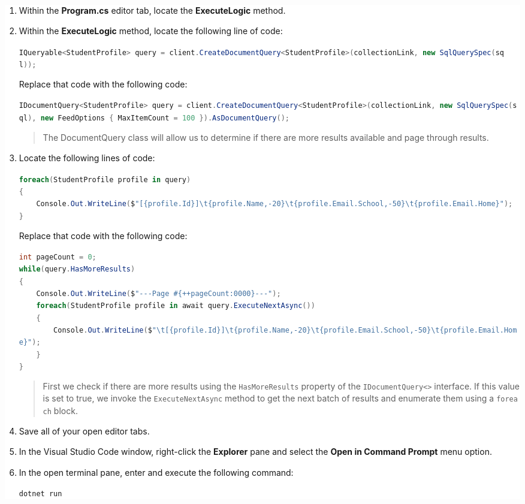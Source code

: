 1. Within the **Program.cs** editor tab, locate the **ExecuteLogic** method.

1. Within the **ExecuteLogic** method, locate the following line of code: 

    ```c#
    IQueryable<StudentProfile> query = client.CreateDocumentQuery<StudentProfile>(collectionLink, new SqlQuerySpec(sql));  
    ```

    Replace that code with the following code:

    ```c#
    IDocumentQuery<StudentProfile> query = client.CreateDocumentQuery<StudentProfile>(collectionLink, new SqlQuerySpec(sql), new FeedOptions { MaxItemCount = 100 }).AsDocumentQuery();
    ```

    > The DocumentQuery class will allow us to determine if there are more results available and page through results.

1. Locate the following lines of code:

    ```c#
    foreach(StudentProfile profile in query)
    {
        Console.Out.WriteLine($"[{profile.Id}]\t{profile.Name,-20}\t{profile.Email.School,-50}\t{profile.Email.Home}");
    }  
    ```

    Replace that code with the following code:

    ```c#
    int pageCount = 0;
    while(query.HasMoreResults)
    {
        Console.Out.WriteLine($"---Page #{++pageCount:0000}---");
        foreach(StudentProfile profile in await query.ExecuteNextAsync())
        {
            Console.Out.WriteLine($"\t[{profile.Id}]\t{profile.Name,-20}\t{profile.Email.School,-50}\t{profile.Email.Home}");
        }
    }
    ```

    > First we check if there are more results using the ``HasMoreResults`` property of the ``IDocumentQuery<>`` interface. If this value is set to true, we invoke the ``ExecuteNextAsync`` method to get the next batch of results and enumerate them using a ``foreach`` block.

1. Save all of your open editor tabs.

1. In the Visual Studio Code window, right-click the **Explorer** pane and select the **Open in Command Prompt** menu option.

1. In the open terminal pane, enter and execute the following command:

    ```sh
    dotnet run
    ```
